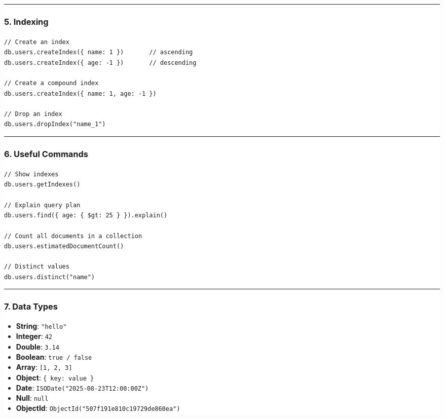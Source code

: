 ------

### **5. Indexing**

```
// Create an index
db.users.createIndex({ name: 1 })       // ascending
db.users.createIndex({ age: -1 })       // descending

// Create a compound index
db.users.createIndex({ name: 1, age: -1 })

// Drop an index
db.users.dropIndex("name_1")
```

------

### **6. Useful Commands**

```
// Show indexes
db.users.getIndexes()

// Explain query plan
db.users.find({ age: { $gt: 25 } }).explain()

// Count all documents in a collection
db.users.estimatedDocumentCount()

// Distinct values
db.users.distinct("name")
```

------

### **7. Data Types**

- **String**: `"hello"`
- **Integer**: `42`
- **Double**: `3.14`
- **Boolean**: `true / false`
- **Array**: `[1, 2, 3]`
- **Object**: `{ key: value }`
- **Date**: `ISODate("2025-08-23T12:00:00Z")`
- **Null**: `null`
- **ObjectId**: `ObjectId("507f191e810c19729de860ea")`
